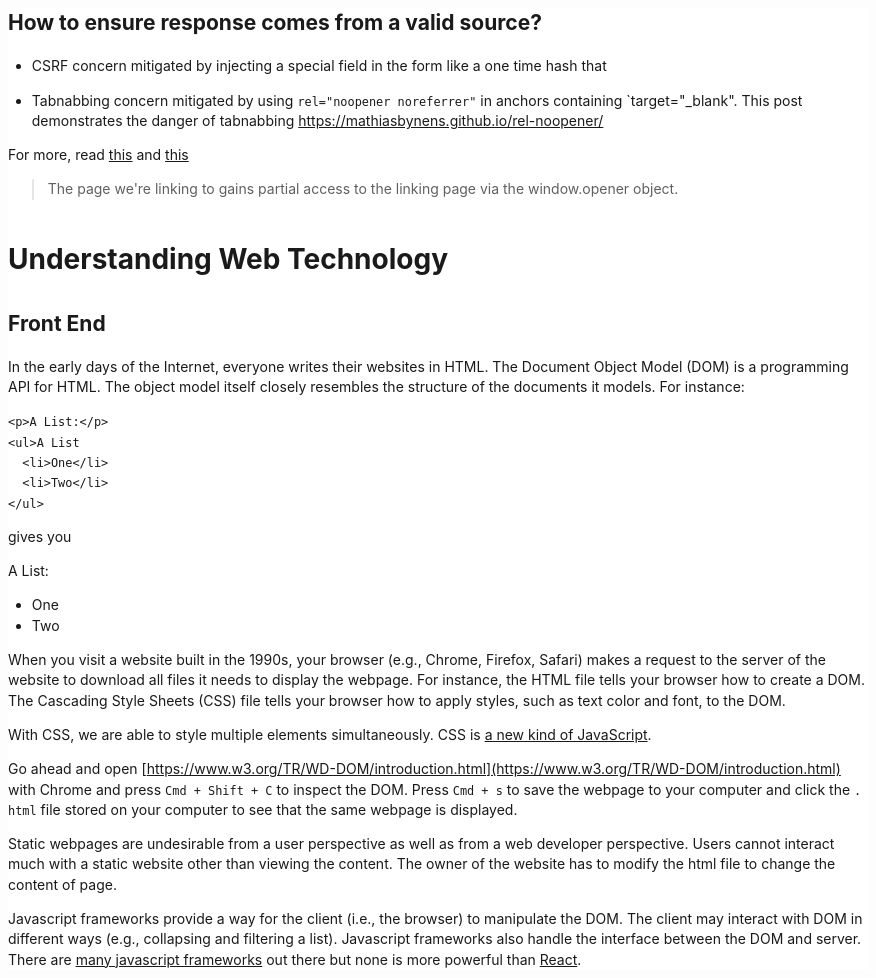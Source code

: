 ## How to ensure response comes from a valid source?

- CSRF concern mitigated by injecting a special field in the form like a one time hash that

- Tabnabbing concern mitigated by using `rel="noopener noreferrer"` in anchors containing `target="\_blank". This post demonstrates the danger of tabnabbing https://mathiasbynens.github.io/rel-noopener/

For more, read [this](https://github.com/asciidoctor/asciidoctor/issues/2071) and [this](https://www.jitbit.com/alexblog/256-targetblank---the-most-underestimated-vulnerability-ever/)

> The page we're linking to gains partial access to the linking page via the window.opener object.

# Understanding Web Technology

## Front End

In the early days of the Internet, everyone writes their websites in HTML. The Document Object Model (DOM) is a programming API for HTML. The object model itself closely resembles the structure of the documents it models. For instance:

```
<p>A List:</p>
<ul>A List
  <li>One</li>
  <li>Two</li>
</ul>
```

gives you

<p>A List:</p><ul><li>One</li><li>Two</li></ul>

When you visit a website built in the 1990s, your browser (e.g., Chrome, Firefox, Safari) makes a request to the server of the website to download all files it needs to display the webpage. For instance, the HTML file tells your browser how to create a DOM. The Cascading Style Sheets (CSS) file tells your browser how to apply styles, such as text color and font, to the DOM.

With CSS, we are able to style multiple elements simultaneously. CSS is [a new kind of JavaScript](https://medium.com/@Heydon/css-a-new-kind-of-javascript-fcf730d33ce7).

Go ahead and open [https://www.w3.org/TR/WD-DOM/introduction.html](https://www.w3.org/TR/WD-DOM/introduction.html) with Chrome and press `Cmd + Shift + C` to inspect the DOM. Press `Cmd + s` to save the webpage to your computer and click the `.html` file stored on your computer to see that the same webpage is displayed.

Static webpages are undesirable from a user perspective as well as from a web developer perspective. Users cannot interact much with a static website other than viewing the content. The owner of the website has to modify the html file to change the content of page.

Javascript frameworks provide a way for the client (i.e., the browser) to manipulate the DOM. The client may interact with DOM in different ways (e.g., collapsing and filtering a list). Javascript frameworks also handle the interface between the DOM and server. There are [many javascript frameworks](https://hackernoon.com/5-best-javascript-frameworks-in-2017-7a63b3870282) out there but none is more powerful than [React](https://reactjs.org/docs/thinking-in-react.html).
